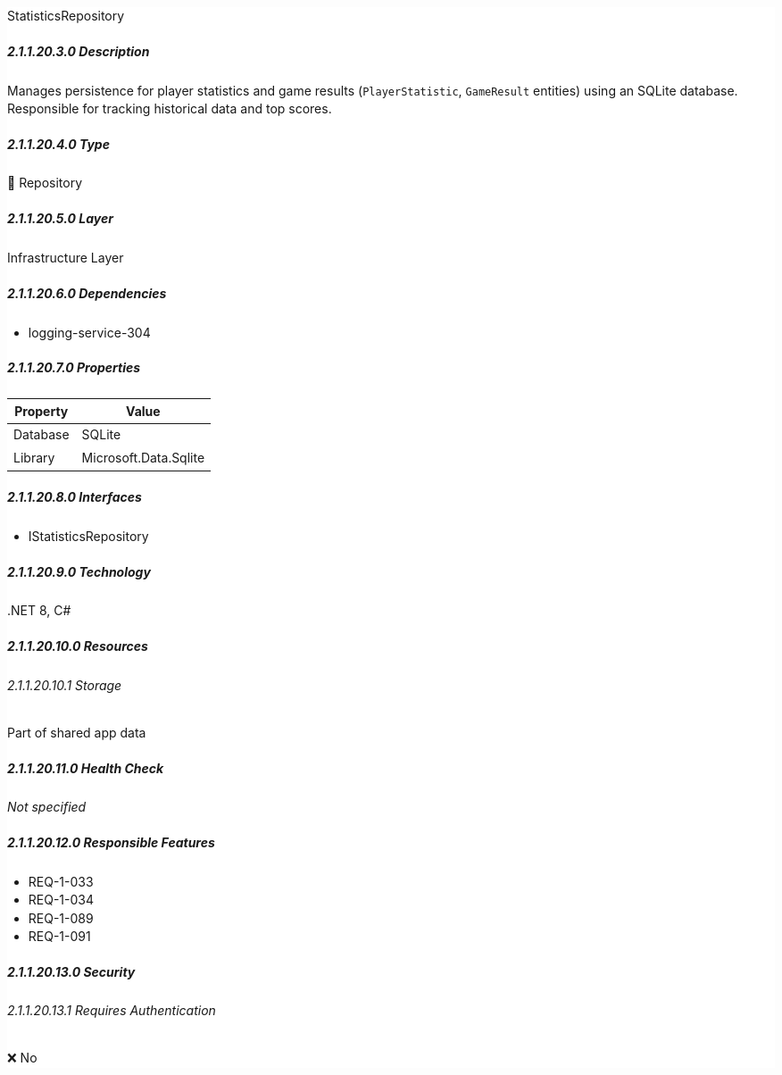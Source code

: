 StatisticsRepository

##### 2.1.1.20.3.0 Description

Manages persistence for player statistics and game results (`PlayerStatistic`, `GameResult` entities) using an SQLite database. Responsible for tracking historical data and top scores.

##### 2.1.1.20.4.0 Type

🔹 Repository

##### 2.1.1.20.5.0 Layer

Infrastructure Layer

##### 2.1.1.20.6.0 Dependencies

- logging-service-304

##### 2.1.1.20.7.0 Properties

| Property | Value |
|----------|-------|
| Database | SQLite |
| Library | Microsoft.Data.Sqlite |

##### 2.1.1.20.8.0 Interfaces

- IStatisticsRepository

##### 2.1.1.20.9.0 Technology

.NET 8, C#

##### 2.1.1.20.10.0 Resources

###### 2.1.1.20.10.1 Storage

Part of shared app data

##### 2.1.1.20.11.0 Health Check

*Not specified*

##### 2.1.1.20.12.0 Responsible Features

- REQ-1-033
- REQ-1-034
- REQ-1-089
- REQ-1-091

##### 2.1.1.20.13.0 Security

###### 2.1.1.20.13.1 Requires Authentication

❌ No
